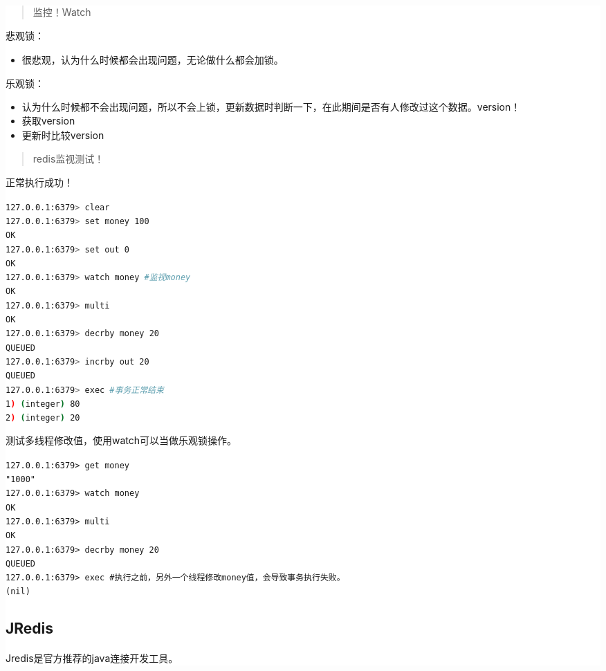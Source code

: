 

>监控！Watch

悲观锁：

- 很悲观，认为什么时候都会出现问题，无论做什么都会加锁。

乐观锁：

- 认为什么时候都不会出现问题，所以不会上锁，更新数据时判断一下，在此期间是否有人修改过这个数据。version！
- 获取version
- 更新时比较version

> redis监视测试！

正常执行成功！

```bash
127.0.0.1:6379> clear
127.0.0.1:6379> set money 100
OK
127.0.0.1:6379> set out 0
OK
127.0.0.1:6379> watch money #监视money
OK
127.0.0.1:6379> multi
OK
127.0.0.1:6379> decrby money 20
QUEUED
127.0.0.1:6379> incrby out 20
QUEUED
127.0.0.1:6379> exec #事务正常结束
1) (integer) 80
2) (integer) 20
```

测试多线程修改值，使用watch可以当做乐观锁操作。

```shell
127.0.0.1:6379> get money
"1000"
127.0.0.1:6379> watch money
OK
127.0.0.1:6379> multi 
OK
127.0.0.1:6379> decrby money 20
QUEUED
127.0.0.1:6379> exec #执行之前，另外一个线程修改money值，会导致事务执行失败。
(nil)
```

 

## JRedis

Jredis是官方推荐的java连接开发工具。
